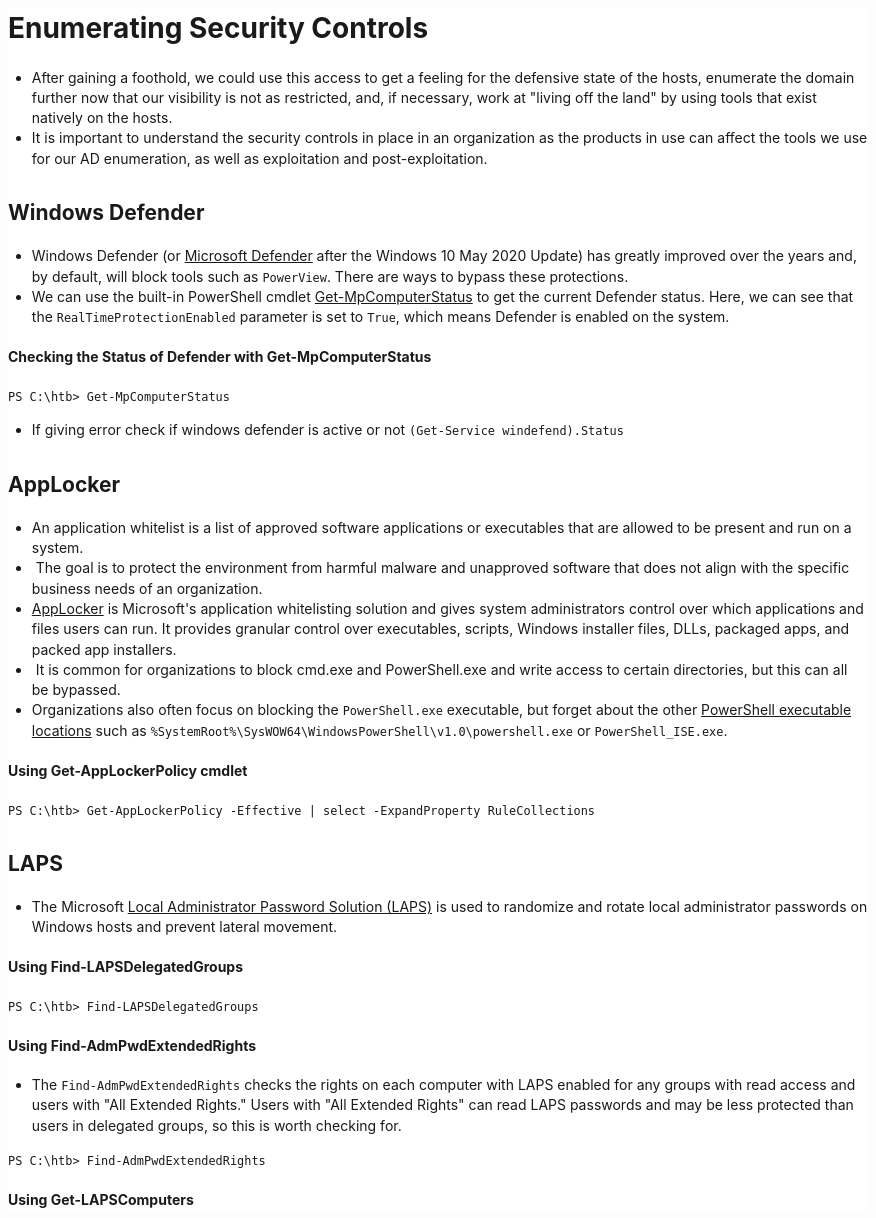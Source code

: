 # Enumerating Security Controls
- After gaining a foothold, we could use this access to get a feeling for the defensive state of the hosts, enumerate the domain further now that our visibility is not as restricted, and, if necessary, work at "living off the land" by using tools that exist natively on the hosts. 
- It is important to understand the security controls in place in an organization as the products in use can affect the tools we use for our AD enumeration, as well as exploitation and post-exploitation.
## Windows Defender
- Windows Defender (or [Microsoft Defender](https://en.wikipedia.org/wiki/Microsoft_Defender) after the Windows 10 May 2020 Update) has greatly improved over the years and, by default, will block tools such as `PowerView`. There are ways to bypass these protections.
- We can use the built-in PowerShell cmdlet [Get-MpComputerStatus](https://docs.microsoft.com/en-us/powershell/module/defender/get-mpcomputerstatus?view=win10-ps) to get the current Defender status. Here, we can see that the `RealTimeProtectionEnabled` parameter is set to `True`, which means Defender is enabled on the system.
#### Checking the Status of Defender with Get-MpComputerStatus
```powershell-session
PS C:\htb> Get-MpComputerStatus
```
- If giving error check if windows defender is active or not `(Get-Service windefend).Status`
## AppLocker
- An application whitelist is a list of approved software applications or executables that are allowed to be present and run on a system.
-  The goal is to protect the environment from harmful malware and unapproved software that does not align with the specific business needs of an organization.
- [AppLocker](https://docs.microsoft.com/en-us/windows/security/threat-protection/windows-defender-application-control/applocker/what-is-applocker) is Microsoft's application whitelisting solution and gives system administrators control over which applications and files users can run. It provides granular control over executables, scripts, Windows installer files, DLLs, packaged apps, and packed app installers.
-  It is common for organizations to block cmd.exe and PowerShell.exe and write access to certain directories, but this can all be bypassed.
- Organizations also often focus on blocking the `PowerShell.exe` executable, but forget about the other [PowerShell executable locations](https://www.powershelladmin.com/wiki/PowerShell_Executables_File_System_Locations) such as `%SystemRoot%\SysWOW64\WindowsPowerShell\v1.0\powershell.exe` or `PowerShell_ISE.exe`.
#### Using Get-AppLockerPolicy cmdlet
```powershell-session
PS C:\htb> Get-AppLockerPolicy -Effective | select -ExpandProperty RuleCollections
```
## LAPS
- The Microsoft [Local Administrator Password Solution (LAPS)](https://www.microsoft.com/en-us/download/details.aspx?id=46899) is used to randomize and rotate local administrator passwords on Windows hosts and prevent lateral movement.
#### Using Find-LAPSDelegatedGroups
```powershell-session
PS C:\htb> Find-LAPSDelegatedGroups
```
#### Using Find-AdmPwdExtendedRights
- The `Find-AdmPwdExtendedRights` checks the rights on each computer with LAPS enabled for any groups with read access and users with "All Extended Rights." Users with "All Extended Rights" can read LAPS passwords and may be less protected than users in delegated groups, so this is worth checking for.
```powershell-session
PS C:\htb> Find-AdmPwdExtendedRights
```
#### Using Get-LAPSComputers